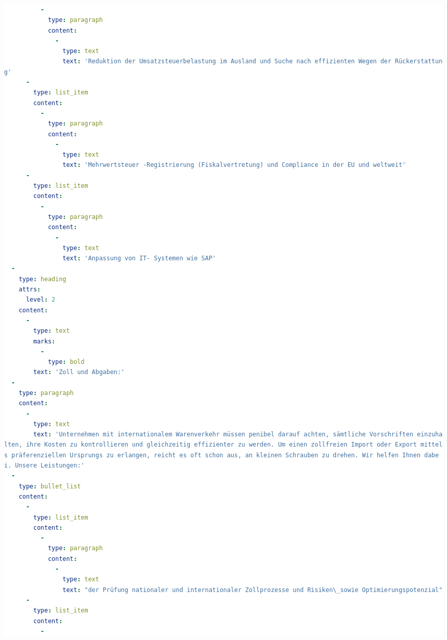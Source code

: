 ```yaml
          -
            type: paragraph
            content:
              -
                type: text
                text: 'Reduktion der Umsatzsteuerbelastung im Ausland und Suche nach effizienten Wegen der Rückerstattung'
      -
        type: list_item
        content:
          -
            type: paragraph
            content:
              -
                type: text
                text: 'Mehrwertsteuer -Registrierung (Fiskalvertretung) und Compliance in der EU und weltweit'
      -
        type: list_item
        content:
          -
            type: paragraph
            content:
              -
                type: text
                text: 'Anpassung von IT- Systemen wie SAP'
  -
    type: heading
    attrs:
      level: 2
    content:
      -
        type: text
        marks:
          -
            type: bold
        text: 'Zoll und Abgaben:'
  -
    type: paragraph
    content:
      -
        type: text
        text: 'Unternehmen mit internationalem Warenverkehr müssen penibel darauf achten, sämtliche Vorschriften einzuhalten, ihre Kosten zu kontrollieren und gleichzeitig effizienter zu werden. Um einen zollfreien Import oder Export mittels präferenziellen Ursprungs zu erlangen, reicht es oft schon aus, an kleinen Schrauben zu drehen. Wir helfen Ihnen dabei. Unsere Leistungen:'
  -
    type: bullet_list
    content:
      -
        type: list_item
        content:
          -
            type: paragraph
            content:
              -
                type: text
                text: "der Prüfung nationaler und internationaler Zollprozesse und Risiken\_sowie Optimierungspotenzial"
      -
        type: list_item
        content:
          -
```